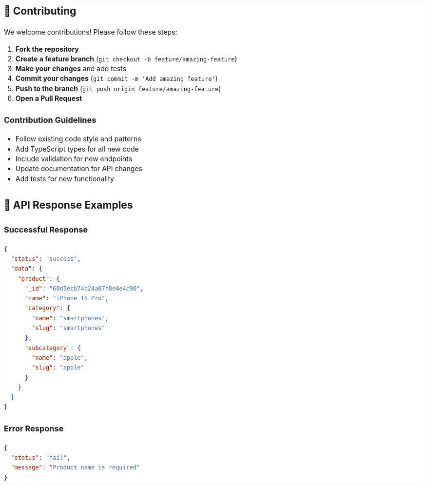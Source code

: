 ## 🤝 Contributing

We welcome contributions! Please follow these steps:

1. **Fork the repository**
2. **Create a feature branch** (`git checkout -b feature/amazing-feature`)
3. **Make your changes** and add tests
4. **Commit your changes** (`git commit -m 'Add amazing feature'`)
5. **Push to the branch** (`git push origin feature/amazing-feature`)
6. **Open a Pull Request**

### Contribution Guidelines

- Follow existing code style and patterns
- Add TypeScript types for all new code
- Include validation for new endpoints
- Update documentation for API changes
- Add tests for new functionality

## 📝 API Response Examples

### Successful Response

```json
{
  "status": "success",
  "data": {
    "product": {
      "_id": "60d5ecb74b24a07f8e4e4c90",
      "name": "iPhone 15 Pro",
      "category": {
        "name": "smartphones",
        "slug": "smartphones"
      },
      "subcategory": {
        "name": "apple",
        "slug": "apple"
      }
    }
  }
}
```

### Error Response

```json
{
  "status": "fail",
  "message": "Product name is required"
}
```
